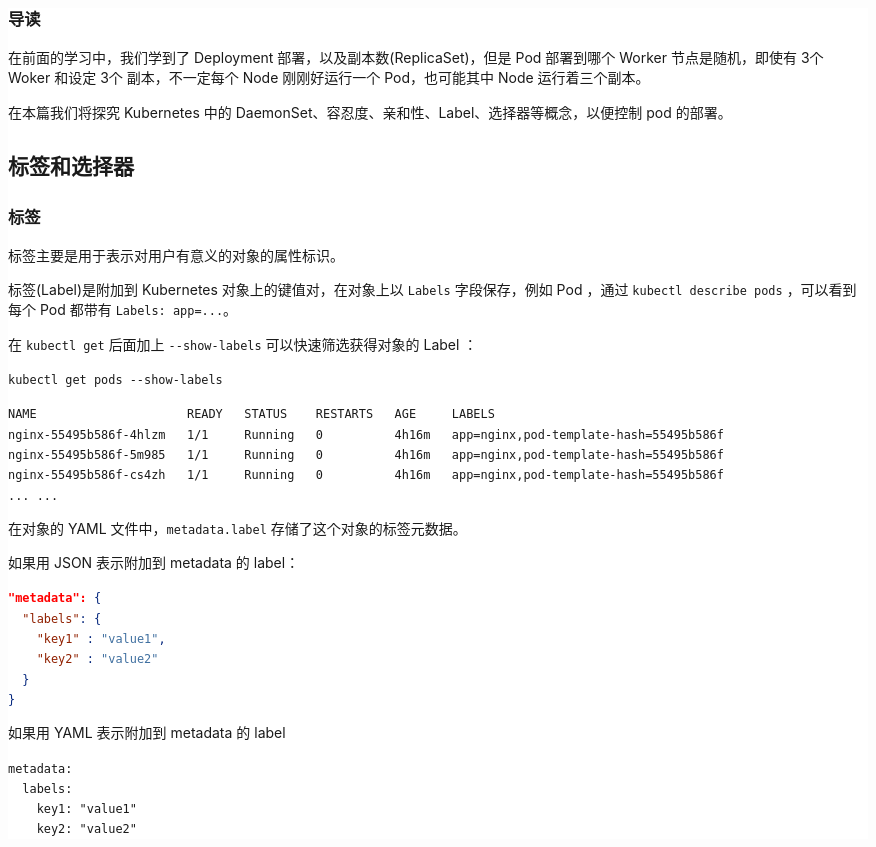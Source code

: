 ### 导读

在前面的学习中，我们学到了 Deployment 部署，以及副本数(ReplicaSet)，但是 Pod 部署到哪个 Worker 节点是随机，即使有 3个 Woker 和设定 3个 副本，不一定每个 Node 刚刚好运行一个 Pod，也可能其中 Node 运行着三个副本。

在本篇我们将探究 Kubernetes 中的 DaemonSet、容忍度、亲和性、Label、选择器等概念，以便控制 pod 的部署。



## 标签和选择器

### 标签

标签主要是用于表示对用户有意义的对象的属性标识。

标签(Label)是附加到 Kubernetes 对象上的键值对，在对象上以 `Labels` 字段保存，例如 Pod ，通过 `kubectl describe pods` ，可以看到每个 Pod 都带有 `Labels: app=...`。

在 `kubectl get` 后面加上 `--show-labels` 可以快速筛选获得对象的 Label ：

```
kubectl get pods --show-labels
```

```
NAME                     READY   STATUS    RESTARTS   AGE     LABELS
nginx-55495b586f-4hlzm   1/1     Running   0          4h16m   app=nginx,pod-template-hash=55495b586f
nginx-55495b586f-5m985   1/1     Running   0          4h16m   app=nginx,pod-template-hash=55495b586f
nginx-55495b586f-cs4zh   1/1     Running   0          4h16m   app=nginx,pod-template-hash=55495b586f
... ...
```

在对象的 YAML 文件中，`metadata.label` 存储了这个对象的标签元数据。



如果用 JSON 表示附加到 metadata 的 label：

```json
"metadata": {
  "labels": {
    "key1" : "value1",
    "key2" : "value2"
  }
}
```

如果用 YAML 表示附加到 metadata 的 label

```shell
metadata:
  labels:
    key1: "value1"
    key2: "value2"
```

